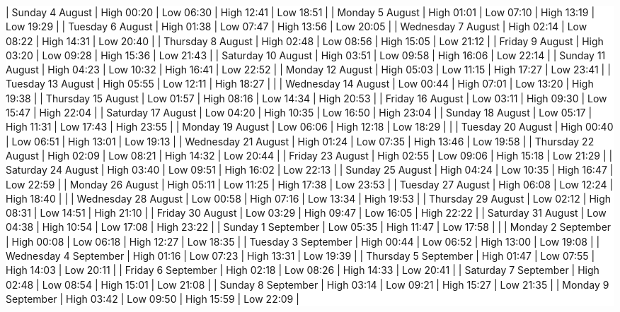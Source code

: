 | Sunday 4 August | High 00:20 | Low 06:30 | High 12:41 | Low 18:51 | 
| Monday 5 August | High 01:01 | Low 07:10 | High 13:19 | Low 19:29 | 
| Tuesday 6 August | High 01:38 | Low 07:47 | High 13:56 | Low 20:05 | 
| Wednesday 7 August | High 02:14 | Low 08:22 | High 14:31 | Low 20:40 | 
| Thursday 8 August | High 02:48 | Low 08:56 | High 15:05 | Low 21:12 | 
| Friday 9 August | High 03:20 | Low 09:28 | High 15:36 | Low 21:43 | 
| Saturday 10 August | High 03:51 | Low 09:58 | High 16:06 | Low 22:14 | 
| Sunday 11 August | High 04:23 | Low 10:32 | High 16:41 | Low 22:52 | 
| Monday 12 August | High 05:03 | Low 11:15 | High 17:27 | Low 23:41 | 
| Tuesday 13 August | High 05:55 | Low 12:11 | High 18:27 |  | 
| Wednesday 14 August | Low 00:44 | High 07:01 | Low 13:20 | High 19:38 | 
| Thursday 15 August | Low 01:57 | High 08:16 | Low 14:34 | High 20:53 | 
| Friday 16 August | Low 03:11 | High 09:30 | Low 15:47 | High 22:04 | 
| Saturday 17 August | Low 04:20 | High 10:35 | Low 16:50 | High 23:04 | 
| Sunday 18 August | Low 05:17 | High 11:31 | Low 17:43 | High 23:55 | 
| Monday 19 August | Low 06:06 | High 12:18 | Low 18:29 |  | 
| Tuesday 20 August | High 00:40 | Low 06:51 | High 13:01 | Low 19:13 | 
| Wednesday 21 August | High 01:24 | Low 07:35 | High 13:46 | Low 19:58 | 
| Thursday 22 August | High 02:09 | Low 08:21 | High 14:32 | Low 20:44 | 
| Friday 23 August | High 02:55 | Low 09:06 | High 15:18 | Low 21:29 | 
| Saturday 24 August | High 03:40 | Low 09:51 | High 16:02 | Low 22:13 | 
| Sunday 25 August | High 04:24 | Low 10:35 | High 16:47 | Low 22:59 | 
| Monday 26 August | High 05:11 | Low 11:25 | High 17:38 | Low 23:53 | 
| Tuesday 27 August | High 06:08 | Low 12:24 | High 18:40 |  | 
| Wednesday 28 August | Low 00:58 | High 07:16 | Low 13:34 | High 19:53 | 
| Thursday 29 August | Low 02:12 | High 08:31 | Low 14:51 | High 21:10 | 
| Friday 30 August | Low 03:29 | High 09:47 | Low 16:05 | High 22:22 | 
| Saturday 31 August | Low 04:38 | High 10:54 | Low 17:08 | High 23:22 | 
| Sunday 1 September | Low 05:35 | High 11:47 | Low 17:58 |  | 
| Monday 2 September | High 00:08 | Low 06:18 | High 12:27 | Low 18:35 | 
| Tuesday 3 September | High 00:44 | Low 06:52 | High 13:00 | Low 19:08 | 
| Wednesday 4 September | High 01:16 | Low 07:23 | High 13:31 | Low 19:39 | 
| Thursday 5 September | High 01:47 | Low 07:55 | High 14:03 | Low 20:11 | 
| Friday 6 September | High 02:18 | Low 08:26 | High 14:33 | Low 20:41 | 
| Saturday 7 September | High 02:48 | Low 08:54 | High 15:01 | Low 21:08 | 
| Sunday 8 September | High 03:14 | Low 09:21 | High 15:27 | Low 21:35 | 
| Monday 9 September | High 03:42 | Low 09:50 | High 15:59 | Low 22:09 | 
